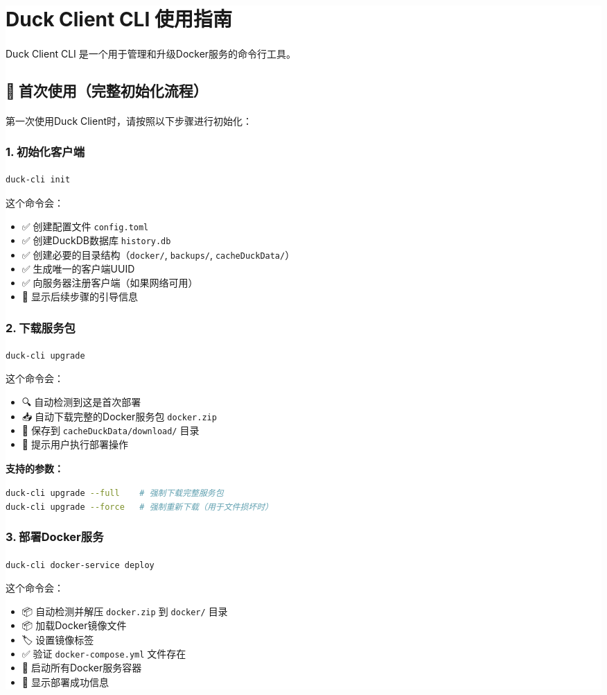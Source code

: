 # Duck Client CLI 使用指南

Duck Client CLI 是一个用于管理和升级Docker服务的命令行工具。

## 🚀 首次使用（完整初始化流程）

第一次使用Duck Client时，请按照以下步骤进行初始化：

### 1. 初始化客户端

```bash
duck-cli init
```

这个命令会：
- ✅ 创建配置文件 `config.toml`
- ✅ 创建DuckDB数据库 `history.db`
- ✅ 创建必要的目录结构（`docker/`, `backups/`, `cacheDuckData/`）
- ✅ 生成唯一的客户端UUID
- ✅ 向服务器注册客户端（如果网络可用）
- 📝 显示后续步骤的引导信息

### 2. 下载服务包

```bash
duck-cli upgrade
```

这个命令会：
- 🔍 自动检测到这是首次部署
- 📥 自动下载完整的Docker服务包 `docker.zip`
- 💾 保存到 `cacheDuckData/download/` 目录
- 📝 提示用户执行部署操作

**支持的参数：**
```bash
duck-cli upgrade --full    # 强制下载完整服务包
duck-cli upgrade --force   # 强制重新下载（用于文件损坏时）
```

### 3. 部署Docker服务

```bash
duck-cli docker-service deploy
```

这个命令会：
- 📦 自动检测并解压 `docker.zip` 到 `docker/` 目录
- 📦 加载Docker镜像文件
- 🏷️ 设置镜像标签
- ✅ 验证 `docker-compose.yml` 文件存在
- 🚀 启动所有Docker服务容器
- 🎉 显示部署成功信息
